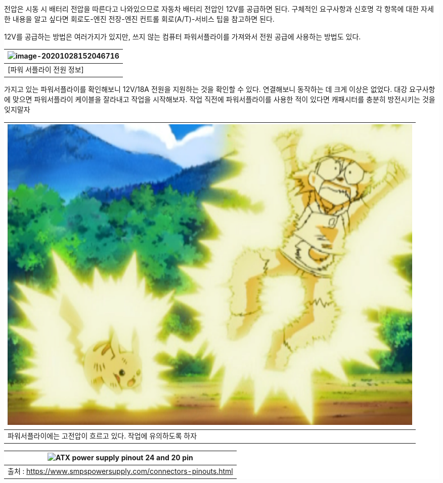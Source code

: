 전압은 시동 시 배터리 전압을 따른다고 나와있으므로 자동차 배터리 전압인 12V를 공급하면 된다. 구체적인 요구사항과 신호명 각 항목에 대한 자세한 내용을 알고 싶다면 회로도-엔진 전장-엔진 컨트롤 회로(A/T)-서비스 팁을 참고하면 된다. 

12V를 공급하는 방법은 여러가지가 있지만, 쓰지 않는 컴퓨터 파워서플라이를 가져와서 전원 공급에 사용하는 방법도 있다. 

| <img src="/assets/2020-10-29-can_bus_1/image-20201028152046716.png" alt="image-20201028152046716" style="max-width:800px; height:auto;" /> |
| ------------------------------------------------------------ |
| [파워 서플라이 전원 정보]                                    |

가지고 있는 파워서플라이를 확인해보니 12V/18A 전원을 지원하는 것을 확인할 수 있다. 연결해보니 동작하는 데 크게 이상은 없었다. 대강 요구사항에 맞으면 파워서플라이 케이블을 잘라내고 작업을 시작해보자. 작업 직전에 파워서플라이를 사용한 적이 있다면 캐패시터를 충분히 방전시키는 것을 잊지말자

| <img src="/assets/2020-10-29-can_bus_1/image-20201028153014068.png" alt="image-20201028153014068" style="max-width:800px; height:auto;" /> |
| ------------------------------------------------------------ |
| 파워서플라이에는 고전압이 흐르고 있다. 작업에 유의하도록 하자 |

| <img src="https://www.smpspowersupply.com/connector_atx_pinout.GIF" alt="ATX power supply pinout 24 and 20 pin" style="max-width:300px; height:auto;" /> |
| ------------------------------------------------------------ |
| 출처 : https://www.smpspowersupply.com/connectors-pinouts.html |
